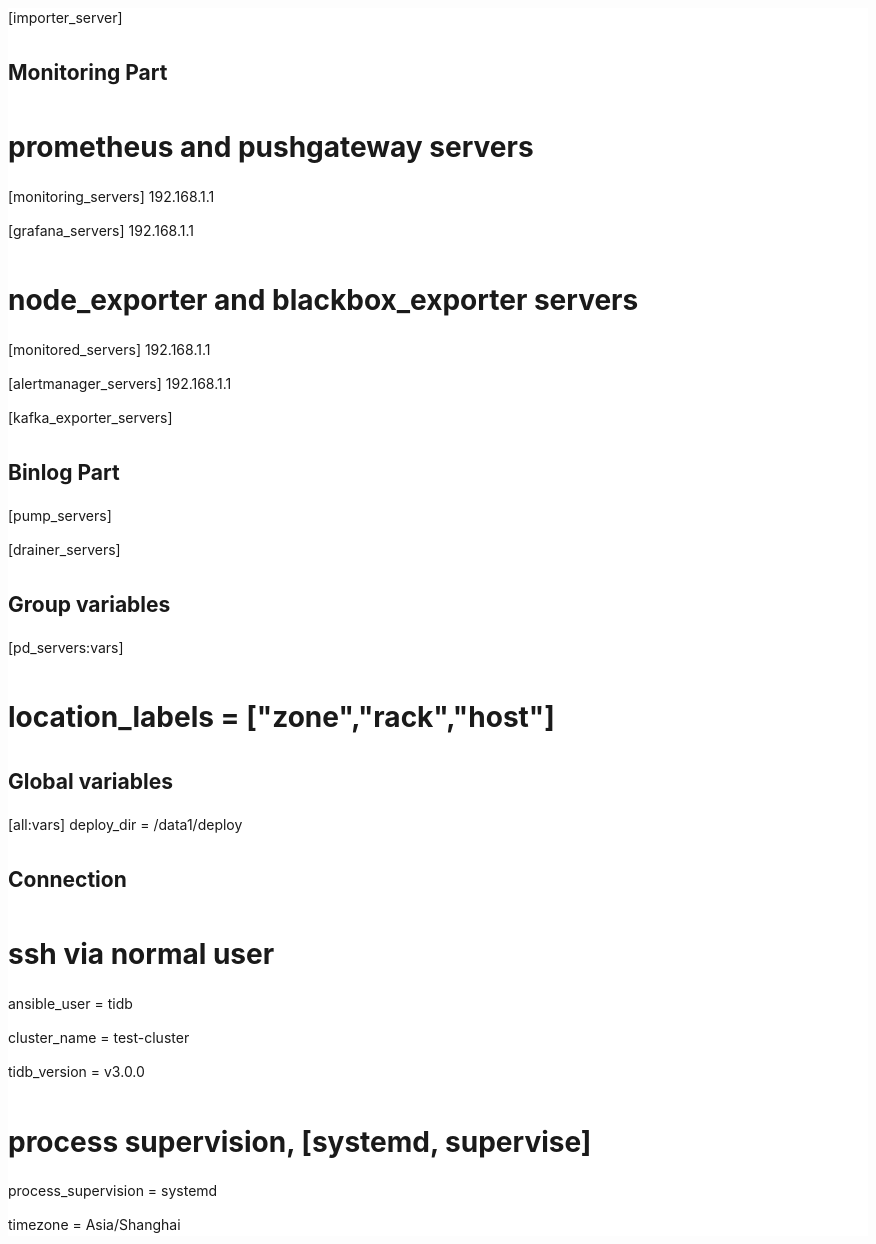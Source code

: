 [importer_server]

## Monitoring Part
# prometheus and pushgateway servers
[monitoring_servers]
192.168.1.1

[grafana_servers]
192.168.1.1

# node_exporter and blackbox_exporter servers
[monitored_servers]
192.168.1.1

[alertmanager_servers]
192.168.1.1

[kafka_exporter_servers]

## Binlog Part
[pump_servers]

[drainer_servers]

## Group variables
[pd_servers:vars]
# location_labels = ["zone","rack","host"]

## Global variables
[all:vars]
deploy_dir = /data1/deploy

## Connection
# ssh via normal user
ansible_user = tidb

cluster_name = test-cluster

tidb_version = v3.0.0

# process supervision, [systemd, supervise]
process_supervision = systemd

timezone = Asia/Shanghai
